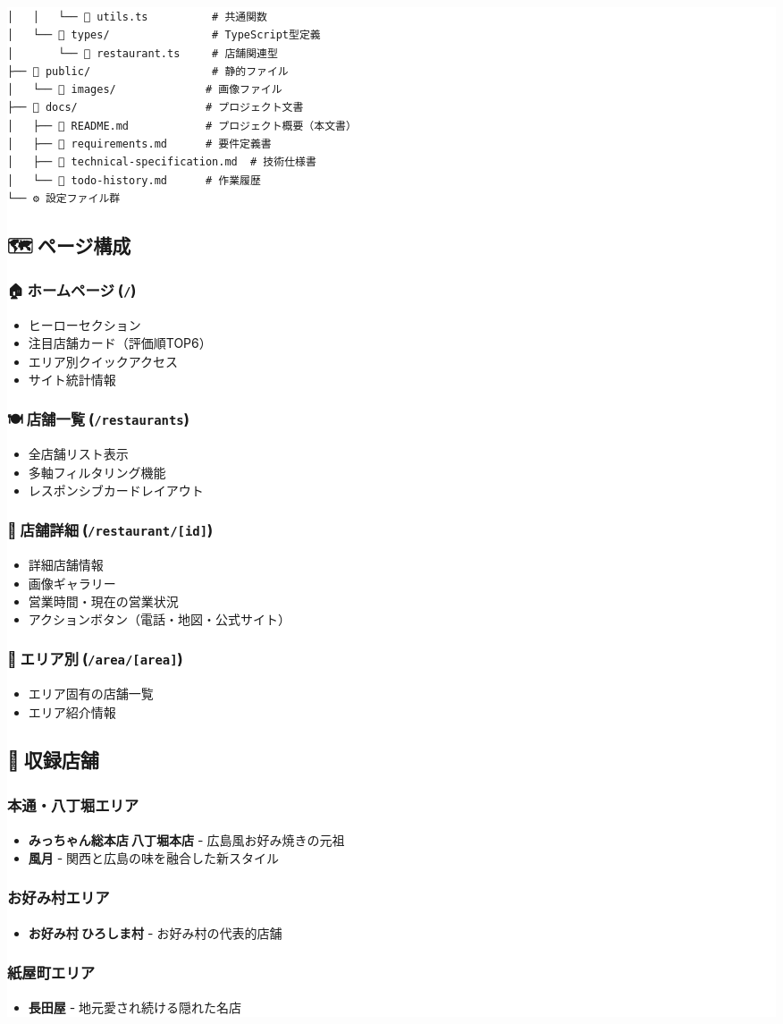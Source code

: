 ```
│   │   └── 📄 utils.ts          # 共通関数
│   └── 📂 types/                # TypeScript型定義
│       └── 📄 restaurant.ts     # 店舗関連型
├── 📂 public/                   # 静的ファイル
│   └── 📂 images/              # 画像ファイル
├── 📂 docs/                    # プロジェクト文書
│   ├── 📄 README.md            # プロジェクト概要（本文書）
│   ├── 📄 requirements.md      # 要件定義書
│   ├── 📄 technical-specification.md  # 技術仕様書
│   └── 📄 todo-history.md      # 作業履歴
└── ⚙️ 設定ファイル群
```

## 🗺️ ページ構成

### 🏠 ホームページ (`/`)
- ヒーローセクション
- 注目店舗カード（評価順TOP6）
- エリア別クイックアクセス
- サイト統計情報

### 🍽️ 店舗一覧 (`/restaurants`)
- 全店舗リスト表示
- 多軸フィルタリング機能
- レスポンシブカードレイアウト

### 🏪 店舗詳細 (`/restaurant/[id]`)
- 詳細店舗情報
- 画像ギャラリー
- 営業時間・現在の営業状況
- アクションボタン（電話・地図・公式サイト）

### 📍 エリア別 (`/area/[area]`)
- エリア固有の店舗一覧
- エリア紹介情報

## 🏪 収録店舗

### 本通・八丁堀エリア
- **みっちゃん総本店 八丁堀本店** - 広島風お好み焼きの元祖
- **風月** - 関西と広島の味を融合した新スタイル

### お好み村エリア
- **お好み村 ひろしま村** - お好み村の代表的店舗

### 紙屋町エリア
- **長田屋** - 地元愛され続ける隠れた名店
